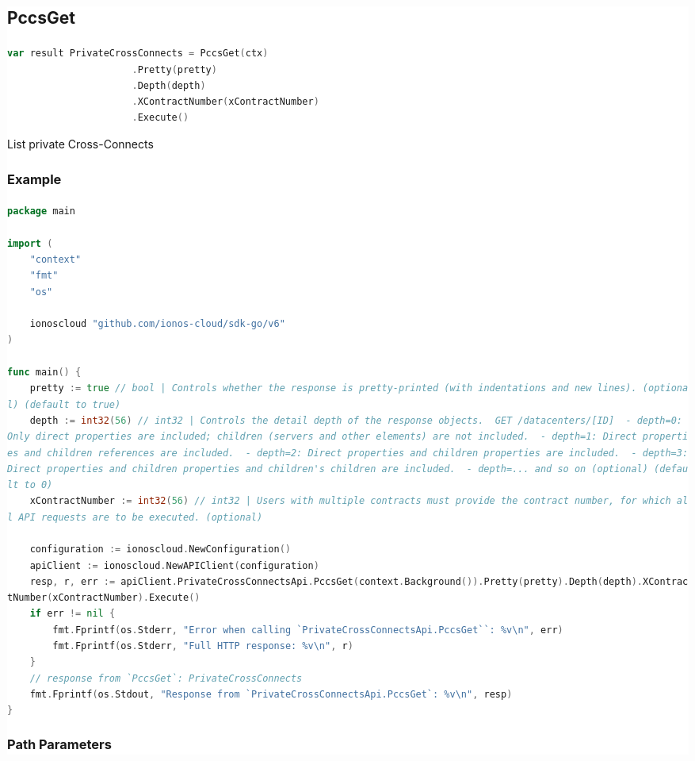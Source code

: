 

## PccsGet

```go
var result PrivateCrossConnects = PccsGet(ctx)
                      .Pretty(pretty)
                      .Depth(depth)
                      .XContractNumber(xContractNumber)
                      .Execute()
```

List private Cross-Connects



### Example

```go
package main

import (
    "context"
    "fmt"
    "os"

    ionoscloud "github.com/ionos-cloud/sdk-go/v6"
)

func main() {
    pretty := true // bool | Controls whether the response is pretty-printed (with indentations and new lines). (optional) (default to true)
    depth := int32(56) // int32 | Controls the detail depth of the response objects.  GET /datacenters/[ID]  - depth=0: Only direct properties are included; children (servers and other elements) are not included.  - depth=1: Direct properties and children references are included.  - depth=2: Direct properties and children properties are included.  - depth=3: Direct properties and children properties and children's children are included.  - depth=... and so on (optional) (default to 0)
    xContractNumber := int32(56) // int32 | Users with multiple contracts must provide the contract number, for which all API requests are to be executed. (optional)

    configuration := ionoscloud.NewConfiguration()
    apiClient := ionoscloud.NewAPIClient(configuration)
    resp, r, err := apiClient.PrivateCrossConnectsApi.PccsGet(context.Background()).Pretty(pretty).Depth(depth).XContractNumber(xContractNumber).Execute()
    if err != nil {
        fmt.Fprintf(os.Stderr, "Error when calling `PrivateCrossConnectsApi.PccsGet``: %v\n", err)
        fmt.Fprintf(os.Stderr, "Full HTTP response: %v\n", r)
    }
    // response from `PccsGet`: PrivateCrossConnects
    fmt.Fprintf(os.Stdout, "Response from `PrivateCrossConnectsApi.PccsGet`: %v\n", resp)
}
```

### Path Parameters
